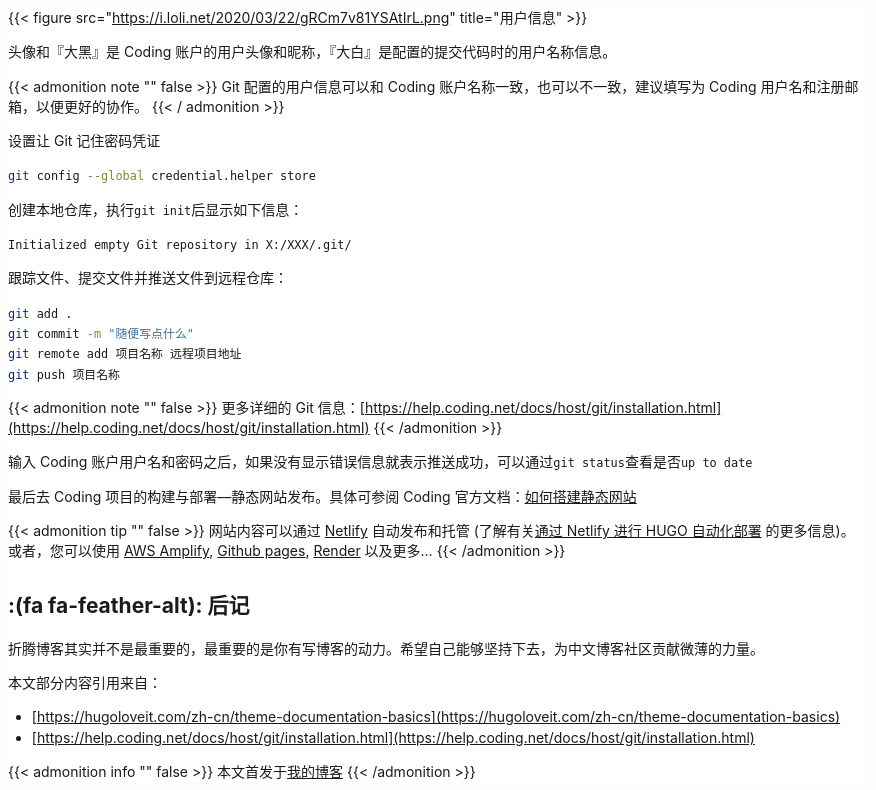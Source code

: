 {{< figure src="https://i.loli.net/2020/03/22/gRCm7v81YSAtIrL.png" title="用户信息" >}}

头像和『大黑』是 Coding 账户的用户头像和昵称，『大白』是配置的提交代码时的用户名称信息。

{{< admonition note "" false >}}
Git 配置的用户信息可以和 Coding 账户名称一致，也可以不一致，建议填写为 Coding 用户名和注册邮箱，以便更好的协作。
{{< / admonition >}}

设置让 Git 记住密码凭证

```bash
git config --global credential.helper store
```

创建本地仓库，执行```git init```后显示如下信息：

```
Initialized empty Git repository in X:/XXX/.git/
```

跟踪文件、提交文件并推送文件到远程仓库：

```bash
git add .
git commit -m "随便写点什么"
git remote add 项目名称 远程项目地址
git push 项目名称
```

{{< admonition note "" false >}}
更多详细的 Git 信息：[https://help.coding.net/docs/host/git/installation.html](https://help.coding.net/docs/host/git/installation.html)
{{< /admonition >}}

输入 Coding 账户用户名和密码之后，如果没有显示错误信息就表示推送成功，可以通过`git status`查看是否`up to date`

最后去 Coding 项目的构建与部署—静态网站发布。具体可参阅 Coding 官方文档：[如何搭建静态网站](https://help.coding.net/docs/devops/cd/static-website.html)

{{< admonition tip "" false >}}
网站内容可以通过 [Netlify](https://www.netlify.com/) 自动发布和托管 (了解有关[通过 Netlify 进行 HUGO 自动化部署](https://www.netlify.com/blog/2015/07/30/hosting-hugo-on-netlifyinsanely-fast-deploys/) 的更多信息)。或者，您可以使用 [AWS Amplify](https://gohugo.io/hosting-and-deployment/hosting-on-aws-amplify/), [Github pages](https://gohugo.io/hosting-and-deployment/hosting-on-github/), [Render](https://gohugo.io/hosting-and-deployment/hosting-on-render/) 以及更多…
{{< /admonition >}}

## :(fa fa-feather-alt): 后记

折腾博客其实并不是最重要的，最重要的是你有写博客的动力。希望自己能够坚持下去，为中文博客社区贡献微薄的力量。

本文部分内容引用来自：
- [https://hugoloveit.com/zh-cn/theme-documentation-basics](https://hugoloveit.com/zh-cn/theme-documentation-basics)
- [https://help.coding.net/docs/host/git/installation.html](https://help.coding.net/docs/host/git/installation.html)

{{< admonition info "" false >}}
本文首发于[我的博客](https://blog.233so.com/install-hugo-on-qnap-nas)
{{< /admonition >}}
